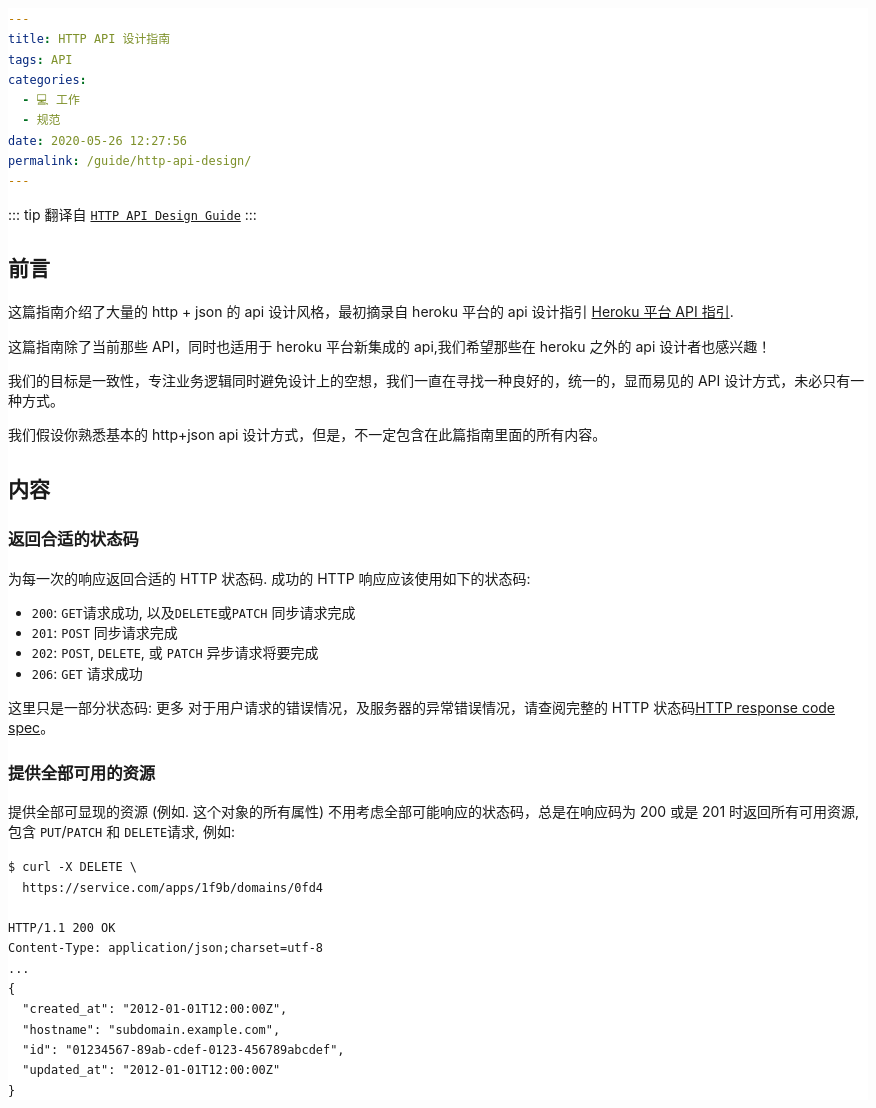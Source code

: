 ```yaml
---
title: HTTP API 设计指南
tags: API
categories: 
  - 💻 工作
  - 规范
date: 2020-05-26 12:27:56
permalink: /guide/http-api-design/
---
```

::: tip
翻译自 [`HTTP API Design Guide`](https://github.com/interagent/http-api-design)
:::

## 前言

这篇指南介绍了大量的 http + json 的 api 设计风格，最初摘录自 heroku 平台的 api 设计指引 [Heroku 平台 API 指引](https://devcenter.heroku.com/articles/platform-api-reference).

这篇指南除了当前那些 API，同时也适用于 heroku 平台新集成的 api,我们希望那些在 heroku 之外的 api 设计者也感兴趣！

我们的目标是一致性，专注业务逻辑同时避免设计上的空想，我们一直在寻找一种良好的，统一的，显而易见的 API 设计方式，未必只有一种方式。

我们假设你熟悉基本的 http+json api 设计方式，但是，不一定包含在此篇指南里面的所有内容。

## 内容

### 返回合适的状态码

为每一次的响应返回合适的 HTTP 状态码. 成功的 HTTP 响应应该使用如下的状态码:

* `200`: `GET`请求成功, 以及`DELETE`或`PATCH` 同步请求完成
* `201`: `POST` 同步请求完成
* `202`: `POST`, `DELETE`, 或 `PATCH` 异步请求将要完成
* `206`: `GET` 请求成功

这里只是一部分状态码: 更多 对于用户请求的错误情况，及服务器的异常错误情况，请查阅完整的 HTTP 状态码[HTTP response code spec](http://www.w3.org/Protocols/rfc2616/rfc2616-sec10.html)。

### 提供全部可用的资源

提供全部可显现的资源 (例如. 这个对象的所有属性) 不用考虑全部可能响应的状态码，总是在响应码为 200 或是 201 时返回所有可用资源, 包含 `PUT`/`PATCH` 和 `DELETE`请求, 例如:

```plain
$ curl -X DELETE \  
  https://service.com/apps/1f9b/domains/0fd4

HTTP/1.1 200 OK
Content-Type: application/json;charset=utf-8
...
{
  "created_at": "2012-01-01T12:00:00Z",
  "hostname": "subdomain.example.com",
  "id": "01234567-89ab-cdef-0123-456789abcdef",
  "updated_at": "2012-01-01T12:00:00Z"
}
```
